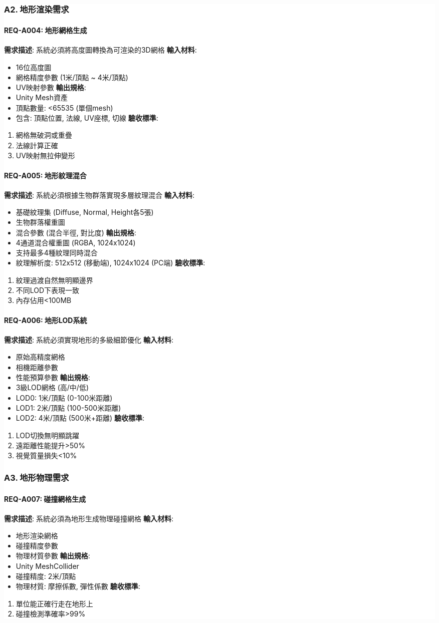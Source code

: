 ### A2. 地形渲染需求

#### REQ-A004: 地形網格生成
**需求描述**: 系統必須將高度圖轉換為可渲染的3D網格
**輸入材料**:
- 16位高度圖
- 網格精度參數 (1米/頂點 ~ 4米/頂點)
- UV映射參數
**輸出規格**:
- Unity Mesh資產
- 頂點數量: <65535 (單個mesh)
- 包含: 頂點位置, 法線, UV座標, 切線
**驗收標準**:
1. 網格無破洞或重疊
2. 法線計算正確
3. UV映射無拉伸變形

#### REQ-A005: 地形紋理混合
**需求描述**: 系統必須根據生物群落實現多層紋理混合
**輸入材料**:
- 基礎紋理集 (Diffuse, Normal, Height各5張)
- 生物群落權重圖
- 混合參數 (混合半徑, 對比度)
**輸出規格**:
- 4通道混合權重圖 (RGBA, 1024x1024)
- 支持最多4種紋理同時混合
- 紋理解析度: 512x512 (移動端), 1024x1024 (PC端)
**驗收標準**:
1. 紋理過渡自然無明顯邊界
2. 不同LOD下表現一致
3. 內存佔用<100MB

#### REQ-A006: 地形LOD系統
**需求描述**: 系統必須實現地形的多級細節優化
**輸入材料**:
- 原始高精度網格
- 相機距離參數
- 性能預算參數
**輸出規格**:
- 3級LOD網格 (高/中/低)
- LOD0: 1米/頂點 (0-100米距離)
- LOD1: 2米/頂點 (100-500米距離)  
- LOD2: 4米/頂點 (500米+距離)
**驗收標準**:
1. LOD切換無明顯跳躍
2. 遠距離性能提升>50%
3. 視覺質量損失<10%

### A3. 地形物理需求

#### REQ-A007: 碰撞網格生成
**需求描述**: 系統必須為地形生成物理碰撞網格
**輸入材料**:
- 地形渲染網格
- 碰撞精度參數
- 物理材質參數
**輸出規格**:
- Unity MeshCollider
- 碰撞精度: 2米/頂點
- 物理材質: 摩擦係數, 彈性係數
**驗收標準**:
1. 單位能正確行走在地形上
2. 碰撞檢測準確率>99%